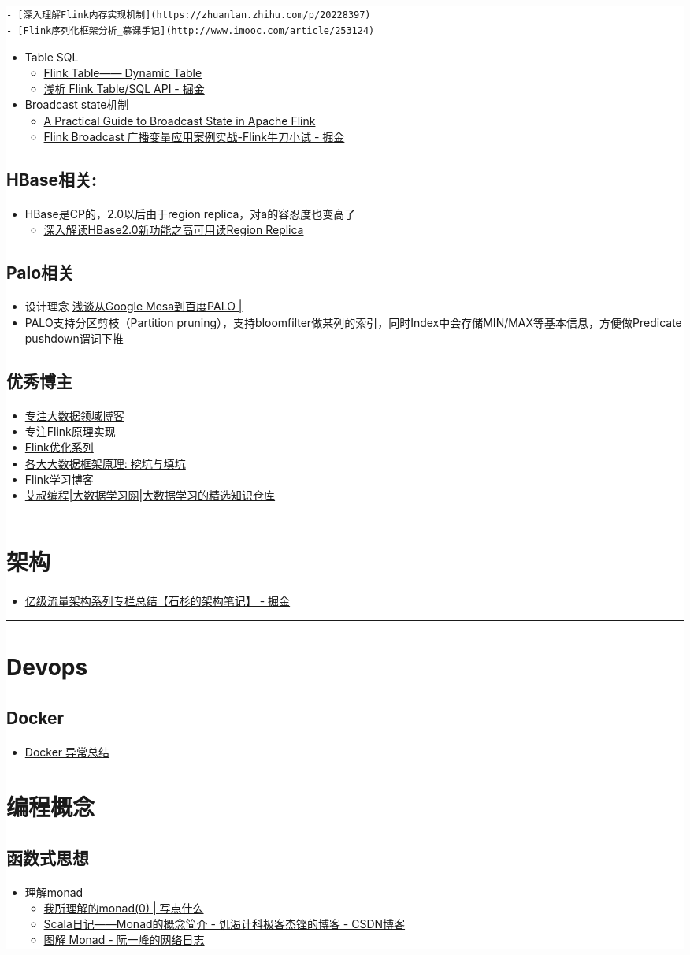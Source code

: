 	- [深入理解Flink内存实现机制](https://zhuanlan.zhihu.com/p/20228397)
	- [Flink序列化框架分析_慕课手记](http://www.imooc.com/article/253124)
- Table SQL
	- [Flink Table—— Dynamic Table ](http://mtunique.com/flink_sql_outlook/)
	- [浅析 Flink Table/SQL API - 掘金](https://juejin.im/post/58d6751cac502e0058ccf01c)
- Broadcast state机制
	- [A Practical Guide to Broadcast State in Apache Flink](https://www.da-platform.com/blog/a-practical-guide-to-broadcast-state-in-apache-flink)
	- [Flink Broadcast 广播变量应用案例实战-Flink牛刀小试 - 掘金](https://juejin.im/post/5bfa50615188255e9b61b323)

## HBase相关:
- HBase是CP的，2.0以后由于region replica，对a的容忍度也变高了
	-  [深入解读HBase2.0新功能之高可用读Region Replica](https://blog.csdn.net/opensure/article/details/80674846)
## Palo相关
- 设计理念 [浅谈从Google Mesa到百度PALO |](http://neoremind.com/2017/09/%E6%B5%85%E8%B0%88%E4%BB%8Egoogle-mesa%E5%88%B0%E7%99%BE%E5%BA%A6palo/comment-page-1/)
- PALO支持分区剪枝（Partition pruning），支持bloomfilter做某列的索引，同时Index中会存储MIN/MAX等基本信息，方便做Predicate pushdown谓词下推
## 优秀博主
- [专注大数据领域博客](https://www.iteblog.com/)
- [专注Flink原理实现](http://wuchong.me/categories/Flink/)
- [Flink优化系列](http://vinoyang.com/tags/Flink/)
- [各大大数据框架原理: 挖坑与填坑](https://github.com/lichaojacobs/DigAndBuried)
- [Flink学习博客](http://www.54tianzhisheng.cn/tags/Flink/)
- [艾叔编程|大数据学习网|大数据学习的精选知识仓库](http://www.bigdatastudy.net/)
- - - -
#  架构
- [亿级流量架构系列专栏总结【石杉的架构笔记】 - 掘金](https://juejin.im/post/5c014f8051882556782cbd09)
- - - -

# Devops
## Docker
- [Docker 异常总结](https://wilhelmguo.tk/blog/post/william/Docker%E5%BC%82%E5%B8%B8%E5%A4%A7%E6%8E%92%E6%9F%A5?hmsr=toutiao.io&utm_medium=toutiao.io&utm_source=toutiao.io)

# 编程概念
## 函数式思想
- 理解monad
	-  [我所理解的monad(0) | 写点什么](http://hongjiang.info/understand-monad-0/)
	- [Scala日记——Monad的概念简介 - 饥渴计科极客杰铿的博客 - CSDN博客](https://blog.csdn.net/qq_32198277/article/details/81034884)
	-  [图解 Monad - 阮一峰的网络日志](http://www.ruanyifeng.com/blog/2015/07/monad.html)
